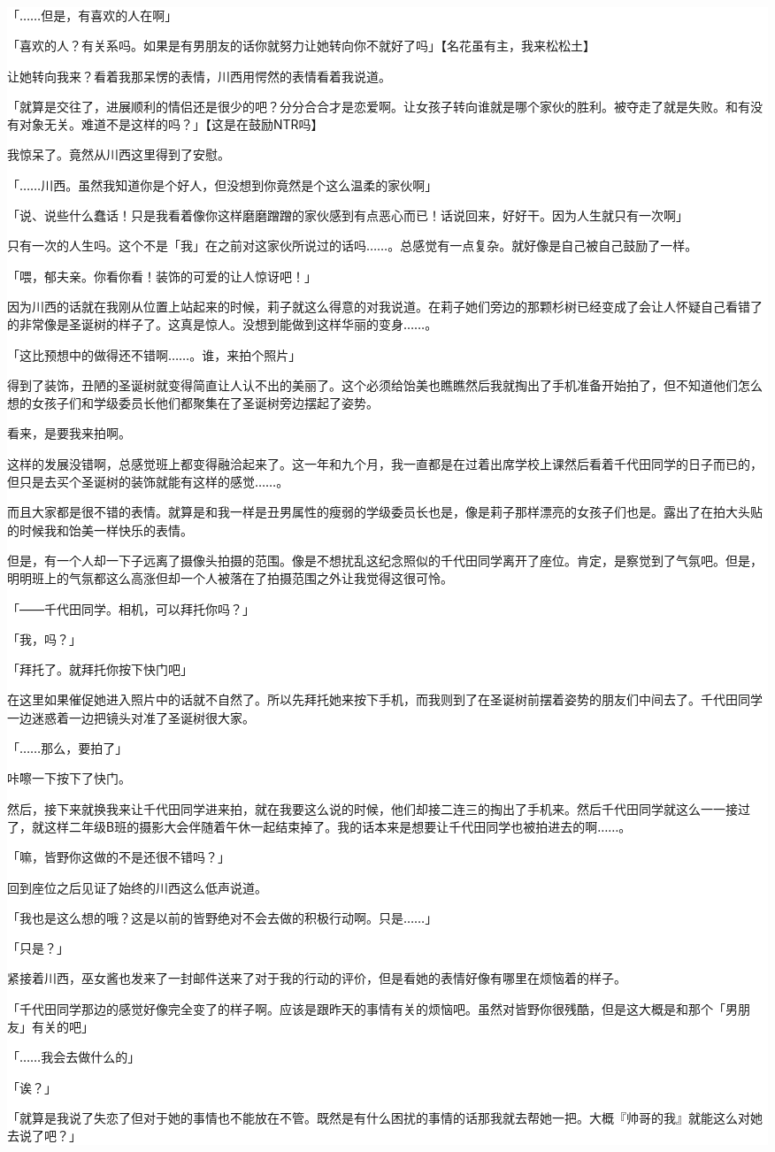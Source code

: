 「……但是，有喜欢的人在啊」

「喜欢的人？有关系吗。如果是有男朋友的话你就努力让她转向你不就好了吗」【名花虽有主，我来松松土】

让她转向我来？看着我那呆愣的表情，川西用愕然的表情看着我说道。

「就算是交往了，进展顺利的情侣还是很少的吧？分分合合才是恋爱啊。让女孩子转向谁就是哪个家伙的胜利。被夺走了就是失败。和有没有对象无关。难道不是这样的吗？」【这是在鼓励NTR吗】

我惊呆了。竟然从川西这里得到了安慰。

「……川西。虽然我知道你是个好人，但没想到你竟然是个这么温柔的家伙啊」

「说、说些什么蠢话！只是我看着像你这样磨磨蹭蹭的家伙感到有点恶心而已！话说回来，好好干。因为人生就只有一次啊」

只有一次的人生吗。这个不是「我」在之前对这家伙所说过的话吗……。总感觉有一点复杂。就好像是自己被自己鼓励了一样。

「喂，郁夫亲。你看你看！装饰的可爱的让人惊讶吧！」

因为川西的话就在我刚从位置上站起来的时候，莉子就这么得意的对我说道。在莉子她们旁边的那颗杉树已经变成了会让人怀疑自己看错了的非常像是圣诞树的样子了。这真是惊人。没想到能做到这样华丽的变身……。

「这比预想中的做得还不错啊……。谁，来拍个照片」

得到了装饰，丑陋的圣诞树就变得简直让人认不出的美丽了。这个必须给饴美也瞧瞧然后我就掏出了手机准备开始拍了，但不知道他们怎么想的女孩子们和学级委员长他们都聚集在了圣诞树旁边摆起了姿势。

看来，是要我来拍啊。

这样的发展没错啊，总感觉班上都变得融洽起来了。这一年和九个月，我一直都是在过着出席学校上课然后看着千代田同学的日子而已的，但只是去买个圣诞树的装饰就能有这样的感觉……。

而且大家都是很不错的表情。就算是和我一样是丑男属性的瘦弱的学级委员长也是，像是莉子那样漂亮的女孩子们也是。露出了在拍大头贴的时候我和饴美一样快乐的表情。

但是，有一个人却一下子远离了摄像头拍摄的范围。像是不想扰乱这纪念照似的千代田同学离开了座位。肯定，是察觉到了气氛吧。但是，明明班上的气氛都这么高涨但却一个人被落在了拍摄范围之外让我觉得这很可怜。

「——千代田同学。相机，可以拜托你吗？」

「我，吗？」

「拜托了。就拜托你按下快门吧」

在这里如果催促她进入照片中的话就不自然了。所以先拜托她来按下手机，而我则到了在圣诞树前摆着姿势的朋友们中间去了。千代田同学一边迷惑着一边把镜头对准了圣诞树很大家。

「……那么，要拍了」

咔嚓一下按下了快门。

然后，接下来就换我来让千代田同学进来拍，就在我要这么说的时候，他们却接二连三的掏出了手机来。然后千代田同学就这么一一接过了，就这样二年级B班的摄影大会伴随着午休一起结束掉了。我的话本来是想要让千代田同学也被拍进去的啊……。

「嘛，皆野你这做的不是还很不错吗？」

回到座位之后见证了始终的川西这么低声说道。

「我也是这么想的哦？这是以前的皆野绝对不会去做的积极行动啊。只是……」

「只是？」

紧接着川西，巫女酱也发来了一封邮件送来了对于我的行动的评价，但是看她的表情好像有哪里在烦恼着的样子。

「千代田同学那边的感觉好像完全变了的样子啊。应该是跟昨天的事情有关的烦恼吧。虽然对皆野你很残酷，但是这大概是和那个「男朋友」有关的吧」

「……我会去做什么的」

「诶？」

「就算是我说了失恋了但对于她的事情也不能放在不管。既然是有什么困扰的事情的话那我就去帮她一把。大概『帅哥的我』就能这么对她去说了吧？」
